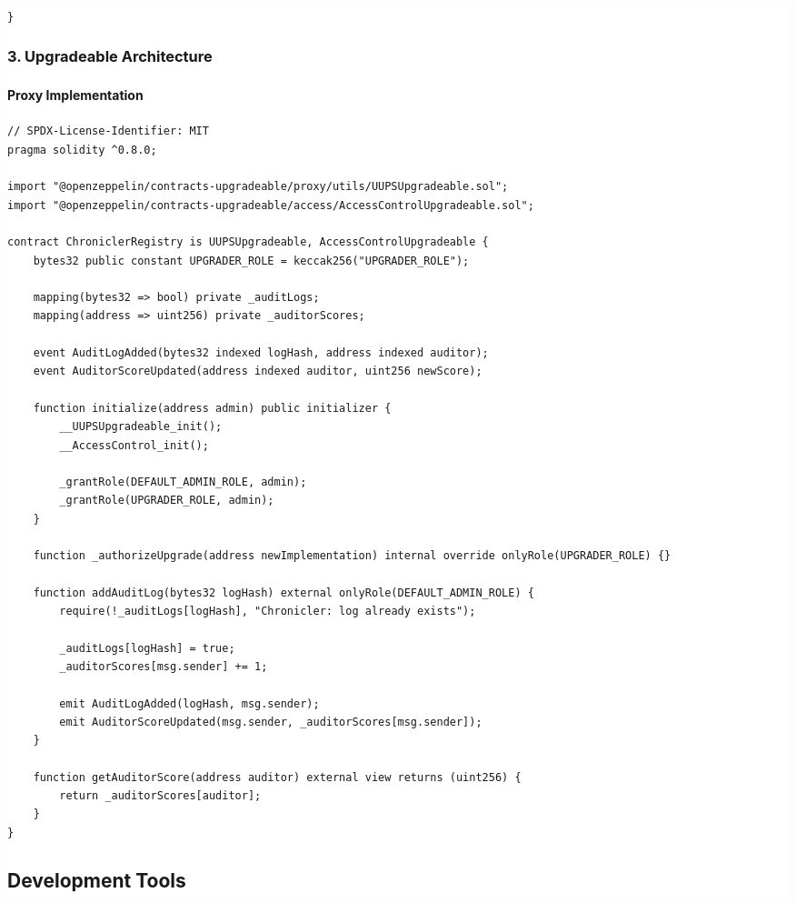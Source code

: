 ```solidity
}
```

### 3. Upgradeable Architecture

#### Proxy Implementation
```solidity
// SPDX-License-Identifier: MIT
pragma solidity ^0.8.0;

import "@openzeppelin/contracts-upgradeable/proxy/utils/UUPSUpgradeable.sol";
import "@openzeppelin/contracts-upgradeable/access/AccessControlUpgradeable.sol";

contract ChroniclerRegistry is UUPSUpgradeable, AccessControlUpgradeable {
    bytes32 public constant UPGRADER_ROLE = keccak256("UPGRADER_ROLE");

    mapping(bytes32 => bool) private _auditLogs;
    mapping(address => uint256) private _auditorScores;

    event AuditLogAdded(bytes32 indexed logHash, address indexed auditor);
    event AuditorScoreUpdated(address indexed auditor, uint256 newScore);

    function initialize(address admin) public initializer {
        __UUPSUpgradeable_init();
        __AccessControl_init();

        _grantRole(DEFAULT_ADMIN_ROLE, admin);
        _grantRole(UPGRADER_ROLE, admin);
    }

    function _authorizeUpgrade(address newImplementation) internal override onlyRole(UPGRADER_ROLE) {}

    function addAuditLog(bytes32 logHash) external onlyRole(DEFAULT_ADMIN_ROLE) {
        require(!_auditLogs[logHash], "Chronicler: log already exists");

        _auditLogs[logHash] = true;
        _auditorScores[msg.sender] += 1;

        emit AuditLogAdded(logHash, msg.sender);
        emit AuditorScoreUpdated(msg.sender, _auditorScores[msg.sender]);
    }

    function getAuditorScore(address auditor) external view returns (uint256) {
        return _auditorScores[auditor];
    }
}
```

## Development Tools
